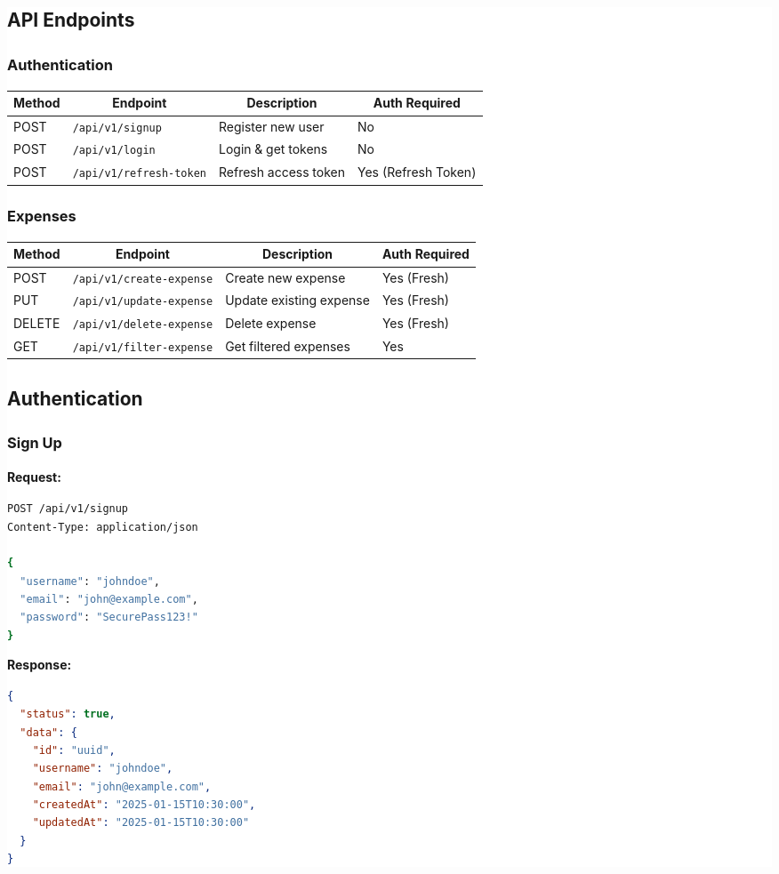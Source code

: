 ## API Endpoints

### Authentication

| Method | Endpoint | Description | Auth Required |
|--------|----------|-------------|---------------|
| POST | `/api/v1/signup` | Register new user | No |
| POST | `/api/v1/login` | Login & get tokens | No |
| POST | `/api/v1/refresh-token` | Refresh access token | Yes (Refresh Token) |

### Expenses

| Method | Endpoint | Description | Auth Required |
|--------|----------|-------------|---------------|
| POST | `/api/v1/create-expense` | Create new expense | Yes (Fresh) |
| PUT | `/api/v1/update-expense` | Update existing expense | Yes (Fresh) |
| DELETE | `/api/v1/delete-expense` | Delete expense | Yes (Fresh) |
| GET | `/api/v1/filter-expense` | Get filtered expenses | Yes |

## Authentication

### Sign Up

**Request:**
```bash
POST /api/v1/signup
Content-Type: application/json

{
  "username": "johndoe",
  "email": "john@example.com",
  "password": "SecurePass123!"
}
```

**Response:**
```json
{
  "status": true,
  "data": {
    "id": "uuid",
    "username": "johndoe",
    "email": "john@example.com",
    "createdAt": "2025-01-15T10:30:00",
    "updatedAt": "2025-01-15T10:30:00"
  }
}
```
